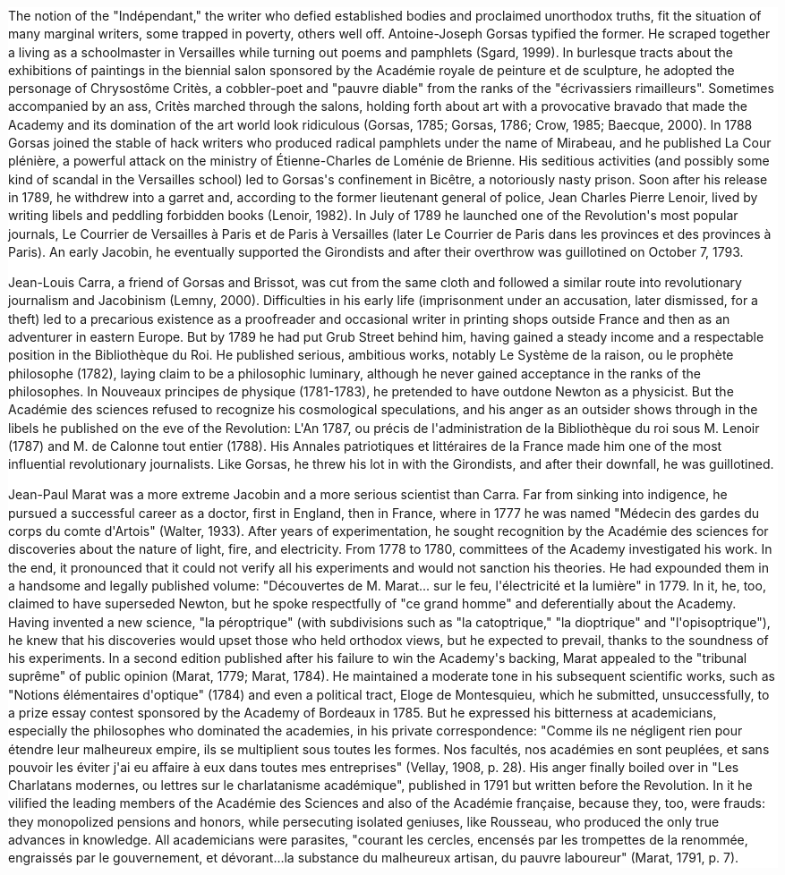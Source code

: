 The notion of the "Indépendant," the writer who defied established bodies and proclaimed unorthodox truths, fit the situation of many marginal writers, some trapped in poverty, others well off. Antoine-Joseph Gorsas typified the former. He scraped together a living as a schoolmaster in Versailles while turning out poems and pamphlets (Sgard, 1999). In burlesque tracts about the exhibitions of paintings in the biennial salon sponsored by the Académie royale de peinture et de sculpture, he adopted the personage of Chrysostôme Critès, a cobbler-poet and "pauvre diable" from the ranks of the "écrivassiers rimailleurs". Sometimes accompanied by an ass, Critès marched through the salons, holding forth about art with a provocative bravado that made the Academy and its domination of the art world look ridiculous (Gorsas, 1785; Gorsas, 1786; Crow, 1985; Baecque, 2000). In 1788 Gorsas joined the stable of hack writers who produced radical pamphlets under the name of Mirabeau, and he published La Cour plénière, a powerful attack on the ministry of Étienne-Charles de Loménie de Brienne. His seditious activities (and possibly some kind of scandal in the Versailles school) led to Gorsas's confinement in Bicêtre, a notoriously nasty prison. Soon after his release in 1789, he withdrew into a garret and, according to the former lieutenant general of police, Jean Charles Pierre Lenoir, lived by writing libels and peddling forbidden books (Lenoir, 1982). In July of 1789 he launched one of the Revolution's most popular journals, Le Courrier de Versailles à Paris et de Paris à Versailles (later Le Courrier de Paris dans les provinces et des provinces à Paris). An early Jacobin, he eventually supported the Girondists and after their overthrow was guillotined on October 7, 1793.

Jean-Louis Carra, a friend of Gorsas and Brissot, was cut from the same cloth and followed a similar route into revolutionary journalism and Jacobinism (Lemny, 2000). Difficulties in his early life (imprisonment under an accusation, later dismissed, for a theft) led to a precarious existence as a proofreader and occasional writer in printing shops outside France and then as an adventurer in eastern Europe. But by 1789 he had put Grub Street behind him, having gained a steady income and a respectable position in the Bibliothèque du Roi. He published serious, ambitious works, notably Le Système de la raison, ou le prophète philosophe (1782), laying claim to be a philosophic luminary, although he never gained acceptance in the ranks of the philosophes. In Nouveaux principes de physique (1781-1783), he pretended to have outdone Newton as a physicist. But the Académie des sciences refused to recognize his cosmological speculations, and his anger as an outsider shows through in the libels he published on the eve of the Revolution: L'An 1787, ou précis de l'administration de la Bibliothèque du roi sous M. Lenoir (1787) and M. de Calonne tout entier (1788). His Annales patriotiques et littéraires de la France made him one of the most influential revolutionary journalists. Like Gorsas, he threw his lot in with the Girondists, and after their downfall, he was guillotined.

Jean-Paul Marat was a more extreme Jacobin and a more serious scientist than Carra. Far from sinking into indigence, he pursued a successful career as a doctor, first in England, then in France, where in 1777 he was named "Médecin des gardes du corps du comte d'Artois" (Walter, 1933). After years of experimentation, he sought recognition by the Académie des sciences for discoveries about the nature of light, fire, and electricity. From 1778 to 1780, committees of the Academy investigated his work. In the end, it pronounced that it could not verify all his experiments and would not sanction his theories. He had expounded them in a handsome and legally published volume: "Découvertes de M. Marat... sur le feu, l'électricité et la lumière" in 1779. In it, he, too, claimed to have superseded Newton, but he spoke respectfully of "ce grand homme" and deferentially about the Academy. Having invented a new science, "la péroptrique" (with subdivisions such as "la catoptrique," "la dioptrique" and "l'opisoptrique"), he knew that his discoveries would upset those who held orthodox views, but he expected to prevail, thanks to the soundness of his experiments. In a second edition published after his failure to win the Academy's backing, Marat appealed to the "tribunal suprême" of public opinion (Marat, 1779; Marat, 1784). He maintained a moderate tone in his subsequent scientific works, such as "Notions élémentaires d'optique" (1784) and even a political tract, Eloge de Montesquieu, which he submitted, unsuccessfully, to a prize essay contest sponsored by the Academy of Bordeaux in 1785. But he expressed his bitterness at academicians, especially the philosophes who dominated the academies, in his private correspondence: "Comme ils ne négligent rien pour étendre leur malheureux empire, ils se multiplient sous toutes les formes. Nos facultés, nos académies en sont peuplées, et sans pouvoir les éviter j'ai eu affaire à eux dans toutes mes entreprises" (Vellay, 1908, p. 28). His anger finally boiled over in "Les Charlatans modernes, ou lettres sur le charlatanisme académique", published in 1791 but written before the Revolution. In it he vilified the leading members of the Académie des Sciences and also of the Académie française, because they, too, were frauds: they monopolized pensions and honors, while persecuting isolated geniuses, like Rousseau, who produced the only true advances in knowledge. All academicians were parasites, "courant les cercles, encensés par les trompettes de la renommée, engraissés par le gouvernement, et dévorant...la substance du malheureux artisan, du pauvre laboureur" (Marat, 1791, p. 7).
